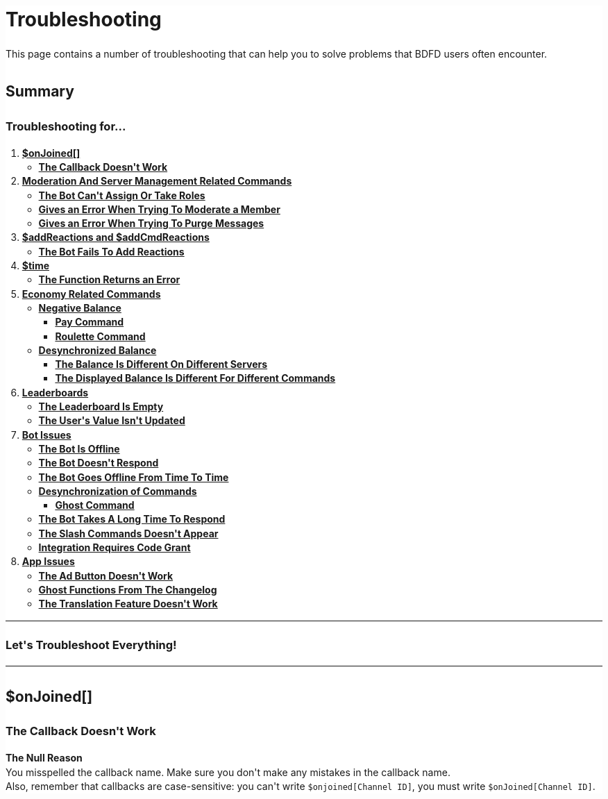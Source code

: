 # Troubleshooting
This page contains a number of troubleshooting that can help you to solve problems that BDFD users often encounter.

## Summary
### Troubleshooting for...
1. **[$onJoined[]](#onjoined)**
    - **[The Callback Doesn't Work](#the-callback-doesnt-work)**
2. **[Moderation And Server Management Related Commands](#moderation-and-server-management-related-commands)**
    - **[The Bot Can't Assign Or Take Roles](#the-bot-cant-assign-or-take-roles)**
    - **[Gives an Error When Trying To Moderate a Member](#gives-an-error-when-trying-to-moderate-a-member)**
    - **[Gives an Error When Trying To Purge Messages](#gives-an-error-when-trying-to-purge-messages)**
3. **[$addReactions and $addCmdReactions](#addreactions-and-addcmdreactions)**
    - **[The Bot Fails To Add Reactions](#the-bot-fails-to-add-reactions)**
4. **[$time](#time)**
    - **[The Function Returns an Error](#the-function-returns-an-error)**
5. **[Economy Related Commands](#economy-related-commands)**
    - **[Negative Balance](#negative-balance)**
        - **[Pay Command](#pay-command)**
        - **[Roulette Command](#roulette-command)**
    - **[Desynchronized Balance](#desynchronized-balance)**
        - **[The Balance Is Different On Different Servers](#the-balance-is-different-on-different-servers)**
        - **[The Displayed Balance Is Different For Different Commands](#the-displayed-balance-is-different-for-different-commands)**
6. **[Leaderboards](#leaderboards)**
    - **[The Leaderboard Is Empty](#the-leaderboard-is-empty)**
    - **[The User's Value Isn't Updated](#the-users-value-isnt-updated)**
7. **[Bot Issues](#bot-issues)**
    - **[The Bot Is Offline](#the-bot-is-offline)**
    - **[The Bot Doesn't Respond](#the-bot-doesnt-respond)**
    - **[The Bot Goes Offline From Time To Time](#the-bot-goes-offline-from-time-to-time)**
    - **[Desynchronization of Commands](#desynchronization-of-commands)**
        - **[Ghost Command](#ghost-command)**
    - **[The Bot Takes A Long Time To Respond](#the-bot-takes-a-long-time-to-respond)**
    - **[The Slash Commands Doesn't Appear](#the-slash-commands-doesnt-appear)**
    - **[Integration Requires Code Grant](#integration-requires-code-grant)**
8. **[App Issues](#app-issues)**
    - **[The Ad Button Doesn't Work](#the-ad-button-doesnt-work)**
    - **[Ghost Functions From The Changelog](#ghost-functions-from-the-changelog)**
    - **[The Translation Feature Doesn't Work](#the-translation-feature-doesnt-work)**

---
### Let's Troubleshoot Everything!

---
## $onJoined[]
### The Callback Doesn't Work
**The Null Reason**\
You misspelled the callback name. Make sure you don't make any mistakes in the callback name.\
Also, remember that callbacks are case-sensitive: you can't write `$onjoined[Channel ID]`, you must write `$onJoined[Channel ID]`.
